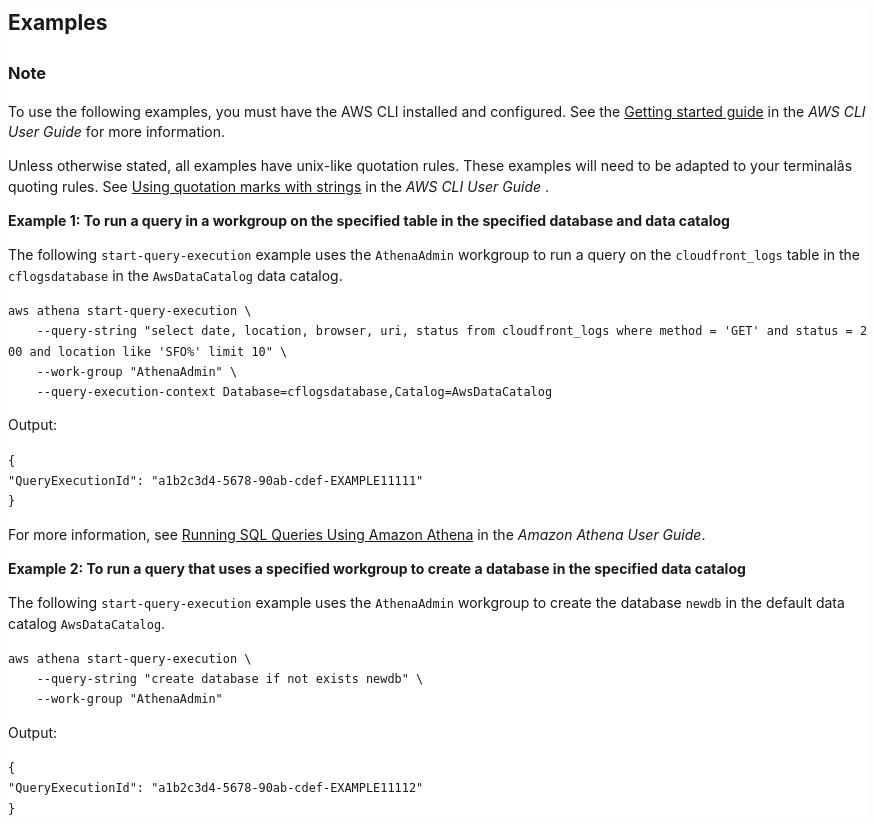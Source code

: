 ## Examples

### Note

To use the following examples, you must have the AWS CLI installed and configured. See the [Getting started guide](https://docs.aws.amazon.com/cli/latest/userguide/cli-chap-getting-started.html) in the *AWS CLI User Guide* for more information.

Unless otherwise stated, all examples have unix-like quotation rules. These examples will need to be adapted to your terminalâs quoting rules. See [Using quotation marks with strings](https://docs.aws.amazon.com/cli/latest/userguide/cli-usage-parameters-quoting-strings.html) in the *AWS CLI User Guide* .

**Example 1: To run a query in a workgroup on the specified table in the specified database and data catalog**

The following `start-query-execution` example uses the `AthenaAdmin` workgroup to run a query on the `cloudfront_logs` table in the `cflogsdatabase` in the `AwsDataCatalog` data catalog.

```
aws athena start-query-execution \
    --query-string "select date, location, browser, uri, status from cloudfront_logs where method = 'GET' and status = 200 and location like 'SFO%' limit 10" \
    --work-group "AthenaAdmin" \
    --query-execution-context Database=cflogsdatabase,Catalog=AwsDataCatalog
```

Output:

```
{
"QueryExecutionId": "a1b2c3d4-5678-90ab-cdef-EXAMPLE11111"
}
```

For more information, see [Running SQL Queries Using Amazon Athena](https://docs.aws.amazon.com/athena/latest/ug/querying-athena-tables.html) in the *Amazon Athena User Guide*.

**Example 2: To run a query that uses a specified workgroup to create a database in the specified data catalog**

The following `start-query-execution` example uses the `AthenaAdmin` workgroup to create the database `newdb` in the default data catalog `AwsDataCatalog`.

```
aws athena start-query-execution \
    --query-string "create database if not exists newdb" \
    --work-group "AthenaAdmin"
```

Output:

```
{
"QueryExecutionId": "a1b2c3d4-5678-90ab-cdef-EXAMPLE11112"
}
```
